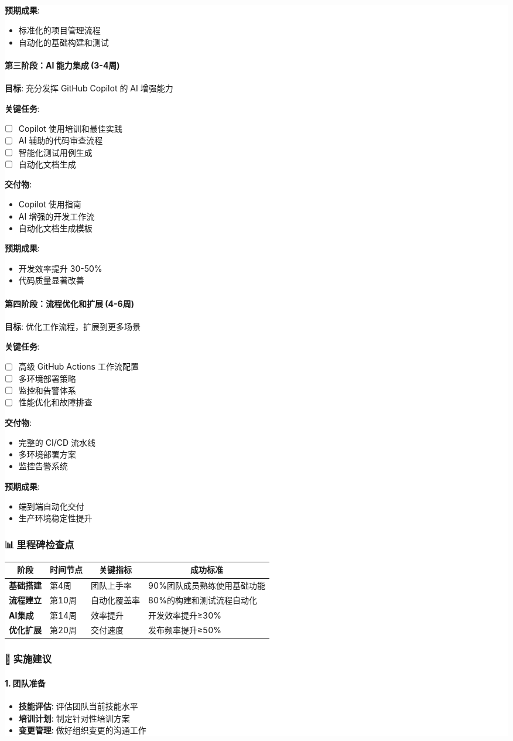 **预期成果**:
- 标准化的项目管理流程
- 自动化的基础构建和测试

#### 第三阶段：AI 能力集成 (3-4周)
**目标**: 充分发挥 GitHub Copilot 的 AI 增强能力

**关键任务**:
- [ ] Copilot 使用培训和最佳实践
- [ ] AI 辅助的代码审查流程
- [ ] 智能化测试用例生成
- [ ] 自动化文档生成

**交付物**:
- Copilot 使用指南
- AI 增强的开发工作流
- 自动化文档生成模板

**预期成果**:
- 开发效率提升 30-50%
- 代码质量显著改善

#### 第四阶段：流程优化和扩展 (4-6周)
**目标**: 优化工作流程，扩展到更多场景

**关键任务**:
- [ ] 高级 GitHub Actions 工作流配置
- [ ] 多环境部署策略
- [ ] 监控和告警体系
- [ ] 性能优化和故障排查

**交付物**:
- 完整的 CI/CD 流水线
- 多环境部署方案
- 监控告警系统

**预期成果**:
- 端到端自动化交付
- 生产环境稳定性提升

### 📊 里程碑检查点

| 阶段 | 时间节点 | 关键指标 | 成功标准 |
|------|----------|----------|----------|
| **基础搭建** | 第4周 | 团队上手率 | 90%团队成员熟练使用基础功能 |
| **流程建立** | 第10周 | 自动化覆盖率 | 80%的构建和测试流程自动化 |
| **AI集成** | 第14周 | 效率提升 | 开发效率提升≥30% |
| **优化扩展** | 第20周 | 交付速度 | 发布频率提升≥50% |

### 🎯 实施建议

#### 1. 团队准备
- **技能评估**: 评估团队当前技能水平
- **培训计划**: 制定针对性培训方案
- **变更管理**: 做好组织变更的沟通工作
